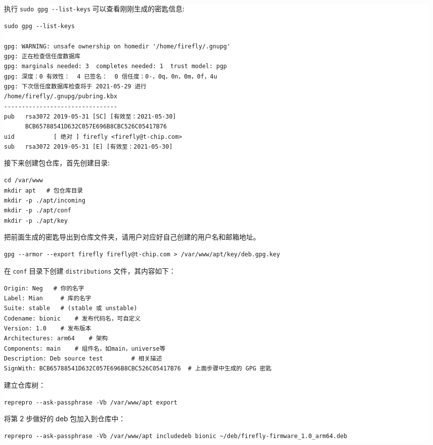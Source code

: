 执行 `sudo gpg --list-keys` 可以查看刚刚生成的密匙信息:

```shell
sudo gpg --list-keys

gpg: WARNING: unsafe ownership on homedir '/home/firefly/.gnupg'
gpg: 正在检查信任度数据库
gpg: marginals needed: 3  completes needed: 1  trust model: pgp
gpg: 深度：0 有效性：  4 已签名：  0 信任度：0-，0q，0n，0m，0f，4u
gpg: 下次信任度数据库检查将于 2021-05-29 进行
/home/firefly/.gnupg/pubring.kbx
--------------------------------
pub   rsa3072 2019-05-31 [SC] [有效至：2021-05-30]
      BCB65788541D632C057E696B8CBC526C05417B76
uid           [ 绝对 ] firefly <firefly@t-chip.com>
sub   rsa3072 2019-05-31 [E] [有效至：2021-05-30]
```

接下来创建包仓库，首先创建目录:

```shell
cd /var/www
mkdir apt   # 包仓库目录
mkdir -p ./apt/incoming
mkdir -p ./apt/conf
mkdir -p ./apt/key
```

把前面生成的密匙导出到仓库文件夹，请用户对应好自己创建的用户名和邮箱地址。

```shell
gpg --armor --export firefly firefly@t-chip.com > /var/www/apt/key/deb.gpg.key
```

在 `conf` 目录下创建 `distributions` 文件，其内容如下：

```shell
Origin: Neg   # 你的名字
Label: Mian     # 库的名字
Suite: stable   # (stable 或 unstable)
Codename: bionic    # 发布代码名，可自定义
Version: 1.0    # 发布版本
Architectures: arm64    # 架构
Components: main    # 组件名，如main，universe等
Description: Deb source test        # 相关描述
SignWith: BCB65788541D632C057E696B8CBC526C05417B76  # 上面步骤中生成的 GPG 密匙
```

建立仓库树：

```shell
reprepro --ask-passphrase -Vb /var/www/apt export
```

将第 2 步做好的 deb 包加入到仓库中：

```shell
reprepro --ask-passphrase -Vb /var/www/apt includedeb bionic ~/deb/firefly-firmware_1.0_arm64.deb
```
